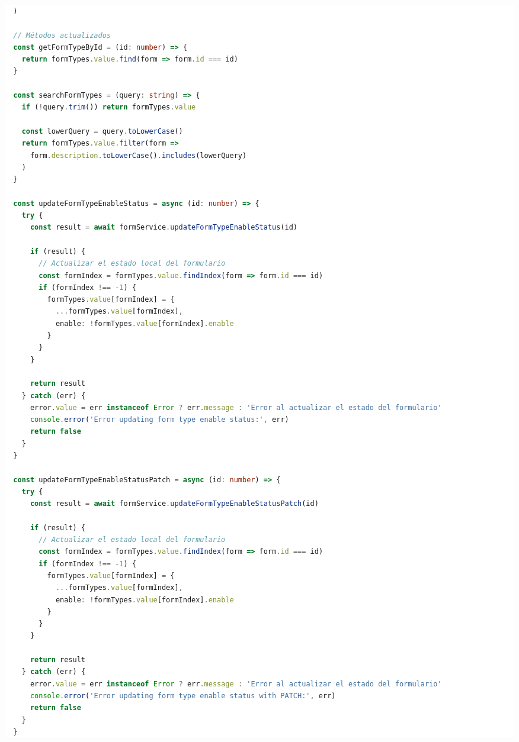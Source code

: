 ```typescript
  )

  // Métodos actualizados
  const getFormTypeById = (id: number) => {
    return formTypes.value.find(form => form.id === id)
  }

  const searchFormTypes = (query: string) => {
    if (!query.trim()) return formTypes.value
    
    const lowerQuery = query.toLowerCase()
    return formTypes.value.filter(form => 
      form.description.toLowerCase().includes(lowerQuery)
    )
  }

  const updateFormTypeEnableStatus = async (id: number) => {
    try {
      const result = await formService.updateFormTypeEnableStatus(id)
      
      if (result) {
        // Actualizar el estado local del formulario
        const formIndex = formTypes.value.findIndex(form => form.id === id)
        if (formIndex !== -1) {
          formTypes.value[formIndex] = {
            ...formTypes.value[formIndex],
            enable: !formTypes.value[formIndex].enable
          }
        }
      }
      
      return result
    } catch (err) {
      error.value = err instanceof Error ? err.message : 'Error al actualizar el estado del formulario'
      console.error('Error updating form type enable status:', err)
      return false
    }
  }

  const updateFormTypeEnableStatusPatch = async (id: number) => {
    try {
      const result = await formService.updateFormTypeEnableStatusPatch(id)
      
      if (result) {
        // Actualizar el estado local del formulario
        const formIndex = formTypes.value.findIndex(form => form.id === id)
        if (formIndex !== -1) {
          formTypes.value[formIndex] = {
            ...formTypes.value[formIndex],
            enable: !formTypes.value[formIndex].enable
          }
        }
      }
      
      return result
    } catch (err) {
      error.value = err instanceof Error ? err.message : 'Error al actualizar el estado del formulario'
      console.error('Error updating form type enable status with PATCH:', err)
      return false
    }
  }
```